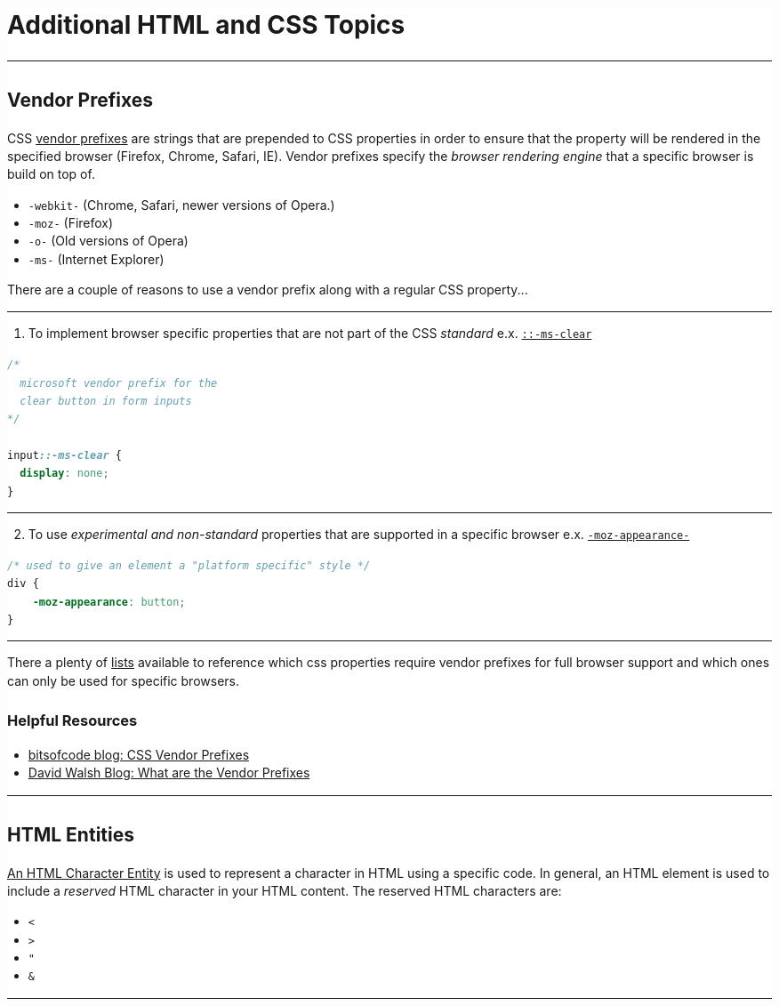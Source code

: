 # Additional HTML and CSS Topics
---
## Vendor Prefixes
CSS [vendor prefixes](https://developer.mozilla.org/en-US/docs/Glossary/Vendor_Prefix) are strings that are prepended to CSS properties in order to ensure that the property will be rendered in the specified browser (Firefox, Chrome, Safari, IE).  Vendor prefixes specify the *browser rendering engine* that a specific browser is build on top of.

- `-webkit-` (Chrome, Safari, newer versions of Opera.)
- `-moz-` (Firefox)
- `-o-` (Old versions of Opera)
- `-ms-` (Internet Explorer)

There are a couple of reasons to use a vendor prefix along with a regular CSS property...

---
1. To implement browser specific properties that are not part of the CSS *standard*  e.x. [`::-ms-clear`](https://developer.mozilla.org/en-US/docs/Web/CSS/::-ms-clear)

```css
/*
  microsoft vendor prefix for the
  clear button in form inputs
*/

input::-ms-clear {
  display: none;
}
```
---
2. To use *experimental and non-standard* properties that are supported in a specific browser  e.x. [`-moz-appearance-`](https://developer.mozilla.org/en-US/docs/Web/CSS/-moz-appearance)

```css
/* used to give an element a "platform specific" style */
div {
    -moz-appearance: button;
}
```
---
There a plenty of [lists](http://ireade.github.io/which-vendor-prefix/) available to reference which css properties require vendor prefixes for full browser support and which ones can only be used for specific browsers.

### Helpful Resources
- [bitsofcode blog: CSS Vendor Prefixes](https://bitsofco.de/css-vendor-prefixes/)
- [David Walsh Blog: What are the Vendor Prefixes](https://davidwalsh.name/vendor-prefixes)

---
## HTML Entities
[An HTML Character Entity](https://developer.mozilla.org/en-US/docs/Glossary/Entity) is used to represent a character in HTML using a specific code.  In general, an HTML element is used to include a *reserved* HTML character in your HTML content.  The reserved HTML characters are:
- `<`
- `>`
- `"`
- `&`

---